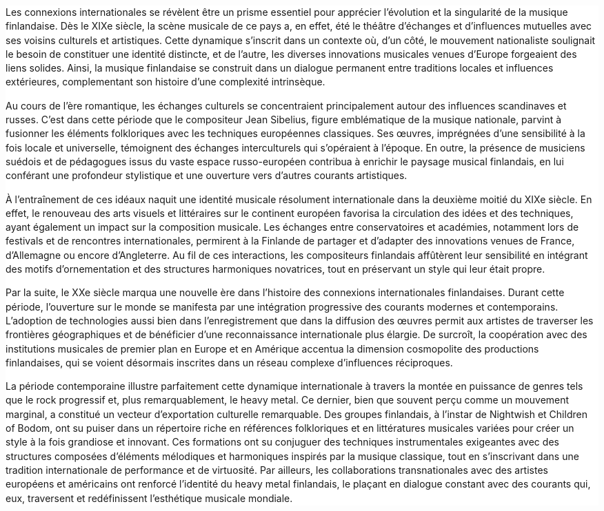 Les connexions internationales se révèlent être un prisme essentiel pour apprécier l’évolution et la
singularité de la musique finlandaise. Dès le XIXe siècle, la scène musicale de ce pays a, en effet,
été le théâtre d’échanges et d’influences mutuelles avec ses voisins culturels et artistiques. Cette
dynamique s’inscrit dans un contexte où, d’un côté, le mouvement nationaliste soulignait le besoin
de constituer une identité distincte, et de l’autre, les diverses innovations musicales venues
d’Europe forgeaient des liens solides. Ainsi, la musique finlandaise se construit dans un dialogue
permanent entre traditions locales et influences extérieures, complementant son histoire d’une
complexité intrinsèque.

Au cours de l’ère romantique, les échanges culturels se concentraient principalement autour des
influences scandinaves et russes. C’est dans cette période que le compositeur Jean Sibelius, figure
emblématique de la musique nationale, parvint à fusionner les éléments folkloriques avec les
techniques européennes classiques. Ses œuvres, imprégnées d’une sensibilité à la fois locale et
universelle, témoignent des échanges interculturels qui s’opéraient à l’époque. En outre, la
présence de musiciens suédois et de pédagogues issus du vaste espace russo-européen contribua à
enrichir le paysage musical finlandais, en lui conférant une profondeur stylistique et une ouverture
vers d’autres courants artistiques.

À l’entraînement de ces idéaux naquit une identité musicale résolument internationale dans la
deuxième moitié du XIXe siècle. En effet, le renouveau des arts visuels et littéraires sur le
continent européen favorisa la circulation des idées et des techniques, ayant également un impact
sur la composition musicale. Les échanges entre conservatoires et académies, notamment lors de
festivals et de rencontres internationales, permirent à la Finlande de partager et d’adapter des
innovations venues de France, d’Allemagne ou encore d’Angleterre. Au fil de ces interactions, les
compositeurs finlandais affûtèrent leur sensibilité en intégrant des motifs d’ornementation et des
structures harmoniques novatrices, tout en préservant un style qui leur était propre.

Par la suite, le XXe siècle marqua une nouvelle ère dans l’histoire des connexions internationales
finlandaises. Durant cette période, l’ouverture sur le monde se manifesta par une intégration
progressive des courants modernes et contemporains. L’adoption de technologies aussi bien dans
l’enregistrement que dans la diffusion des œuvres permit aux artistes de traverser les frontières
géographiques et de bénéficier d’une reconnaissance internationale plus élargie. De surcroît, la
coopération avec des institutions musicales de premier plan en Europe et en Amérique accentua la
dimension cosmopolite des productions finlandaises, qui se voient désormais inscrites dans un réseau
complexe d’influences réciproques.

La période contemporaine illustre parfaitement cette dynamique internationale à travers la montée en
puissance de genres tels que le rock progressif et, plus remarquablement, le heavy metal. Ce
dernier, bien que souvent perçu comme un mouvement marginal, a constitué un vecteur d’exportation
culturelle remarquable. Des groupes finlandais, à l’instar de Nightwish et Children of Bodom, ont su
puiser dans un répertoire riche en références folkloriques et en littératures musicales variées pour
créer un style à la fois grandiose et innovant. Ces formations ont su conjuguer des techniques
instrumentales exigeantes avec des structures composées d’éléments mélodiques et harmoniques
inspirés par la musique classique, tout en s’inscrivant dans une tradition internationale de
performance et de virtuosité. Par ailleurs, les collaborations transnationales avec des artistes
européens et américains ont renforcé l’identité du heavy metal finlandais, le plaçant en dialogue
constant avec des courants qui, eux, traversent et redéfinissent l’esthétique musicale mondiale.
